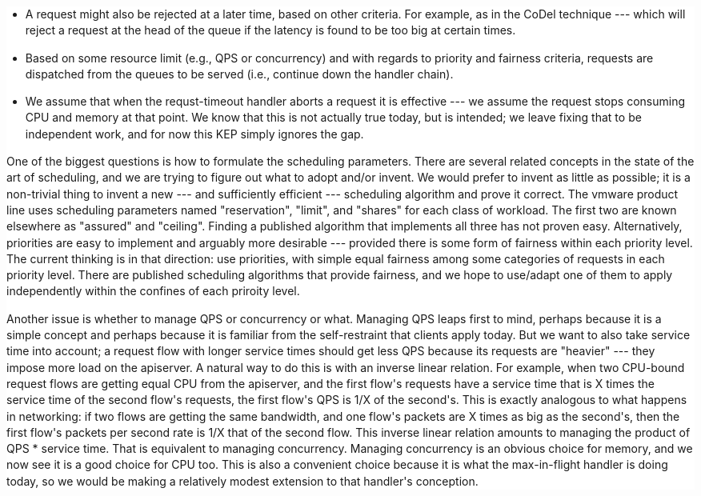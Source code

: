 - A request might also be rejected at a later time, based on other
  criteria.  For example, as in the CoDel technique --- which will
  reject a request at the head of the queue if the latency is found to
  be too big at certain times.

- Based on some resource limit (e.g., QPS or concurrency) and with
  regards to priority and fairness criteria, requests are dispatched
  from the queues to be served (i.e., continue down the handler
  chain).

- We assume that when the requst-timeout handler aborts a request it
  is effective --- we assume the request stops consuming CPU and
  memory at that point.  We know that this is not actually true today,
  but is intended; we leave fixing that to be independent work, and
  for now this KEP simply ignores the gap.

One of the biggest questions is how to formulate the scheduling
parameters.  There are several related concepts in the state of the
art of scheduling, and we are trying to figure out what to adopt
and/or invent.  We would prefer to invent as little as possible; it is
a non-trivial thing to invent a new --- and sufficiently efficient ---
scheduling algorithm and prove it correct.  The vmware product line
uses scheduling parameters named "reservation", "limit", and "shares"
for each class of workload.  The first two are known elsewhere as
"assured" and "ceiling".  Finding a published algorithm that
implements all three has not proven easy.  Alternatively, priorities
are easy to implement and arguably more desirable --- provided there
is some form of fairness within each priority level.  The current
thinking is in that direction: use priorities, with simple equal
fairness among some categories of requests in each priority level.
There are published scheduling algorithms that provide fairness, and
we hope to use/adapt one of them to apply independently within the
confines of each priroity level.

Another issue is whether to manage QPS or concurrency or what.
Managing QPS leaps first to mind, perhaps because it is a simple
concept and perhaps because it is familiar from the self-restraint
that clients apply today.  But we want to also take service time into
account; a request flow with longer service times should get less QPS
because its requests are "heavier" --- they impose more load on the
apiserver.  A natural way to do this is with an inverse linear
relation.  For example, when two CPU-bound request flows are getting
equal CPU from the apiserver, and the first flow's requests have a
service time that is X times the service time of the second flow's
requests, the first flow's QPS is 1/X of the second's.  This is
exactly analogous to what happens in networking: if two flows are
getting the same bandwidth, and one flow's packets are X times as big
as the second's, then the first flow's packets per second rate is 1/X
that of the second flow.  This inverse linear relation amounts to
managing the product of QPS * service time.  That is equivalent to
managing concurrency.  Managing concurrency is an obvious choice for
memory, and we now see it is a good choice for CPU too.  This is also
a convenient choice because it is what the max-in-flight handler is
doing today, so we would be making a relatively modest extension to
that handler's conception.
